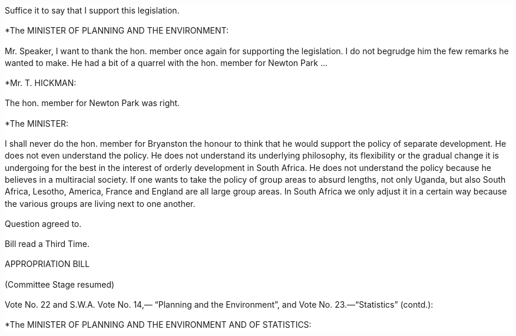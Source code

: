 <p>Suffice it to say that I support this legislation.</p>

</speech>

<speech by="#minister_of_planning_and_the_environment">

<from>*The <person refersTo="hansard_za">MINISTER OF PLANNING AND THE ENVIRONMENT</person>:</from>

<p>Mr. Speaker, I want to thank the hon. member once again for supporting the legislation. I do not begrudge him the few remarks he wanted to make. He had a bit of a quarrel with the hon. member for Newton Park &#x2026;</p>

</speech>

<speech by="#hickman">

<from>*Mr. <person refersTo="hansard_za">T. HICKMAN</person>:</from>

<p>The hon. member for Newton Park was right.</p>

</speech>

<speech by="#minister">

<from><span class="col_9017-9018" refersTo="page_0470"/>*The <person refersTo="hansard_za">MINISTER</person>:</from>

<p>I shall never do the hon. member for Bryanston the honour to think that he would support the policy of separate development. He does not even understand the policy. He does not understand its underlying philosophy, its flexibility or the gradual change it is undergoing for the best in the interest of orderly development in South Africa. He does not understand the policy because he believes in a multiracial society. If one wants to take the policy of group areas to absurd lengths, not only Uganda, but also South Africa, Lesotho, America, France and England are all large group areas. In South Africa we only adjust it in a certain way because the various groups are living next to one another.</p>

<p>Question agreed to.</p>

<p>Bill read a Third Time.</p>

</speech>

</debateSection>

<debateSection name="#appropriation_bill">

<heading>APPROPRIATION BILL</heading>

<summary>(Committee Stage resumed)</summary>

<p>Vote No. 22 and S.W.A. Vote No. 14,&#x2014; &#x201C;Planning and the Environment&#x201D;, and Vote No. 23.&#x2014;&#x201C;Statistics&#x201D; (contd.):</p>

<speech by="#minister_of_planning_and_the_environment_and_of_statistics">

<from>*The <person refersTo="hansard_za">MINISTER OF PLANNING AND THE ENVIRONMENT AND OF STATISTICS</person>:</from>
